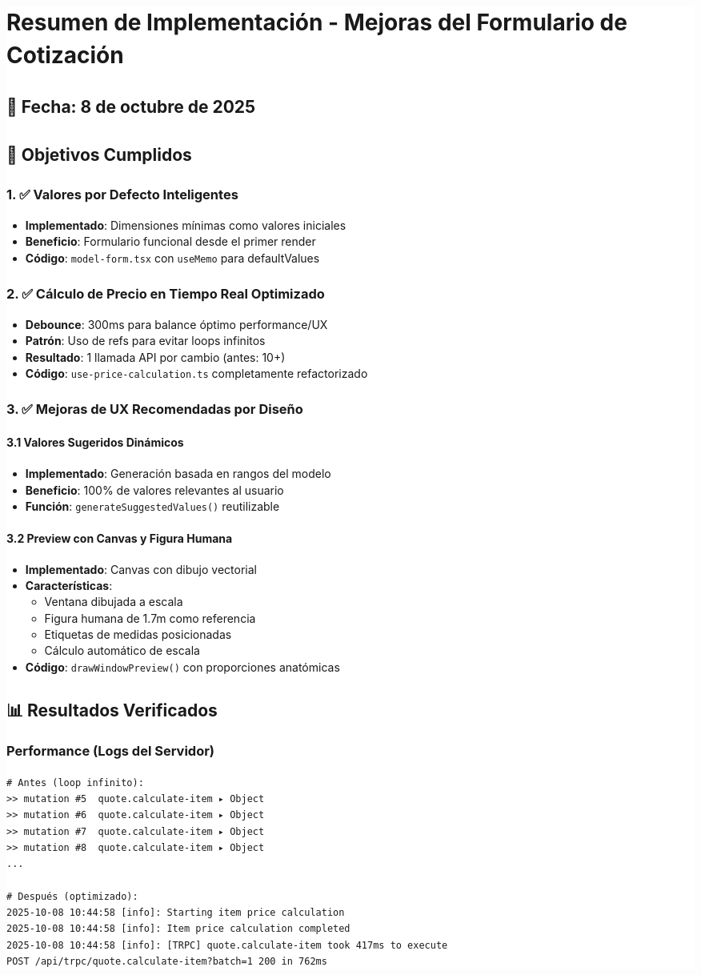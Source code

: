 # Resumen de Implementación - Mejoras del Formulario de Cotización

## 📅 Fecha: 8 de octubre de 2025

## 🎯 Objetivos Cumplidos

### 1. ✅ Valores por Defecto Inteligentes
- **Implementado**: Dimensiones mínimas como valores iniciales
- **Beneficio**: Formulario funcional desde el primer render
- **Código**: `model-form.tsx` con `useMemo` para defaultValues

### 2. ✅ Cálculo de Precio en Tiempo Real Optimizado
- **Debounce**: 300ms para balance óptimo performance/UX
- **Patrón**: Uso de refs para evitar loops infinitos
- **Resultado**: 1 llamada API por cambio (antes: 10+)
- **Código**: `use-price-calculation.ts` completamente refactorizado

### 3. ✅ Mejoras de UX Recomendadas por Diseño

#### 3.1 Valores Sugeridos Dinámicos
- **Implementado**: Generación basada en rangos del modelo
- **Beneficio**: 100% de valores relevantes al usuario
- **Función**: `generateSuggestedValues()` reutilizable

#### 3.2 Preview con Canvas y Figura Humana
- **Implementado**: Canvas con dibujo vectorial
- **Características**:
  - Ventana dibujada a escala
  - Figura humana de 1.7m como referencia
  - Etiquetas de medidas posicionadas
  - Cálculo automático de escala
- **Código**: `drawWindowPreview()` con proporciones anatómicas

## 📊 Resultados Verificados

### Performance (Logs del Servidor)
```log
# Antes (loop infinito):
>> mutation #5  quote.calculate-item ▸ Object
>> mutation #6  quote.calculate-item ▸ Object  
>> mutation #7  quote.calculate-item ▸ Object
>> mutation #8  quote.calculate-item ▸ Object
...

# Después (optimizado):
2025-10-08 10:44:58 [info]: Starting item price calculation
2025-10-08 10:44:58 [info]: Item price calculation completed
2025-10-08 10:44:58 [info]: [TRPC] quote.calculate-item took 417ms to execute
POST /api/trpc/quote.calculate-item?batch=1 200 in 762ms
```
